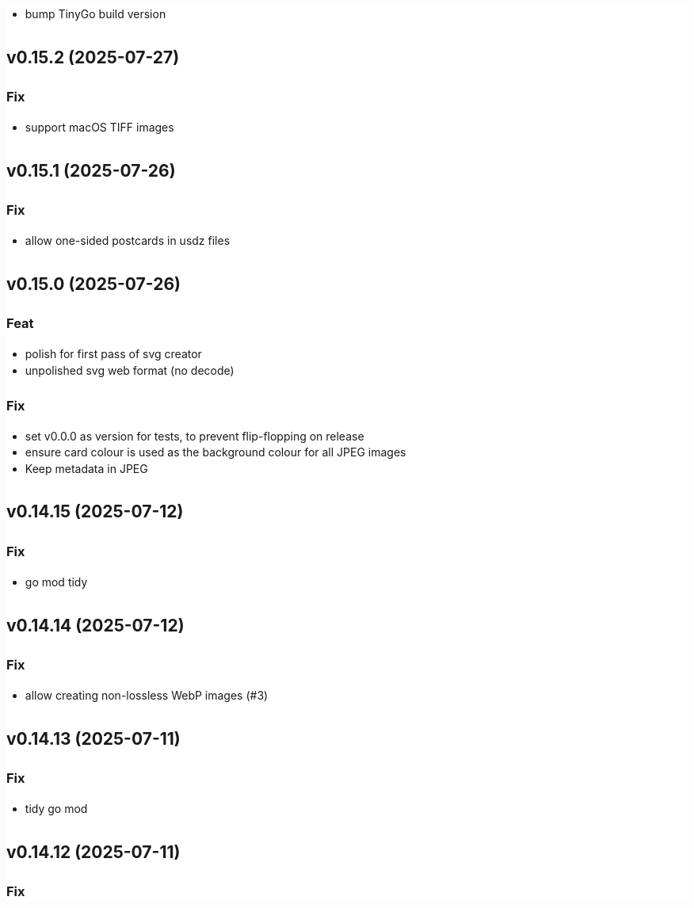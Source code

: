 - bump TinyGo build version

## v0.15.2 (2025-07-27)

### Fix

- support macOS TIFF images

## v0.15.1 (2025-07-26)

### Fix

- allow one-sided postcards in usdz files

## v0.15.0 (2025-07-26)

### Feat

- polish for first pass of svg creator
- unpolished svg web format (no decode)

### Fix

- set v0.0.0 as version for tests, to prevent flip-flopping on release
- ensure card colour is used as the background colour for all JPEG images
- Keep metadata in JPEG

## v0.14.15 (2025-07-12)

### Fix

- go mod tidy

## v0.14.14 (2025-07-12)

### Fix

- allow creating non-lossless WebP images (#3)

## v0.14.13 (2025-07-11)

### Fix

- tidy go mod

## v0.14.12 (2025-07-11)

### Fix
